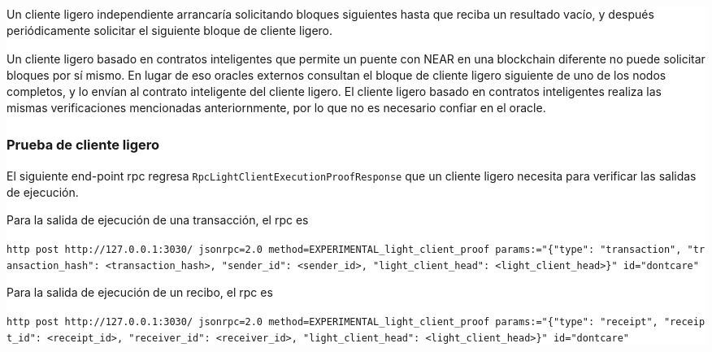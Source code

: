 Un cliente ligero independiente arrancaría solicitando bloques siguientes hasta que reciba un resultado vacío, y después periódicamente solicitar el siguiente bloque de cliente ligero.

Un cliente ligero basado en contratos inteligentes que permite un puente con NEAR en una blockchain diferente no puede solicitar bloques por sí mismo. En lugar de eso oracles externos consultan el bloque de cliente ligero siguiente de uno de los nodos completos, y lo envían al contrato inteligente del cliente ligero. El cliente ligero basado en contratos inteligentes realiza las mismas verificaciones mencionadas anteriornmente, por lo que no es necesario confiar en el oracle.

### Prueba de cliente ligero

El siguiente end-point rpc regresa `RpcLightClientExecutionProofResponse` que un cliente ligero necesita para verificar las salidas de ejecución.

Para la salida de ejecución de una transacción, el rpc es

```
http post http://127.0.0.1:3030/ jsonrpc=2.0 method=EXPERIMENTAL_light_client_proof params:="{"type": "transaction", "transaction_hash": <transaction_hash>, "sender_id": <sender_id>, "light_client_head": <light_client_head>}" id="dontcare"
```

Para la salida de ejecución de un recibo, el rpc es

```
http post http://127.0.0.1:3030/ jsonrpc=2.0 method=EXPERIMENTAL_light_client_proof params:="{"type": "receipt", "receipt_id": <receipt_id>, "receiver_id": <receiver_id>, "light_client_head": <light_client_head>}" id="dontcare"
```
